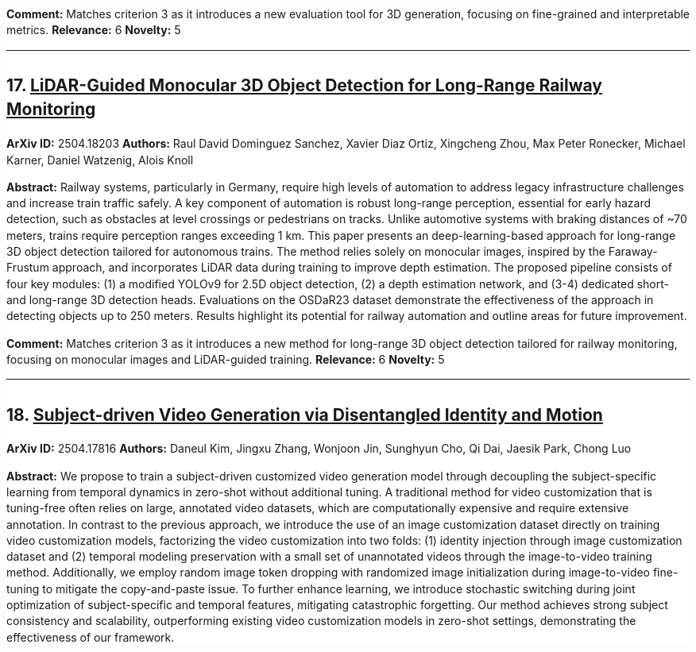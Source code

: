 **Comment:** Matches criterion 3 as it introduces a new evaluation tool for 3D generation, focusing on fine-grained and interpretable metrics.
**Relevance:** 6
**Novelty:** 5

---

## 17. [LiDAR-Guided Monocular 3D Object Detection for Long-Range Railway Monitoring](https://arxiv.org/abs/2504.18203) <a id="link17"></a>
**ArXiv ID:** 2504.18203
**Authors:** Raul David Dominguez Sanchez, Xavier Diaz Ortiz, Xingcheng Zhou, Max Peter Ronecker, Michael Karner, Daniel Watzenig, Alois Knoll

**Abstract:**  Railway systems, particularly in Germany, require high levels of automation to address legacy infrastructure challenges and increase train traffic safely. A key component of automation is robust long-range perception, essential for early hazard detection, such as obstacles at level crossings or pedestrians on tracks. Unlike automotive systems with braking distances of ~70 meters, trains require perception ranges exceeding 1 km. This paper presents an deep-learning-based approach for long-range 3D object detection tailored for autonomous trains. The method relies solely on monocular images, inspired by the Faraway-Frustum approach, and incorporates LiDAR data during training to improve depth estimation. The proposed pipeline consists of four key modules: (1) a modified YOLOv9 for 2.5D object detection, (2) a depth estimation network, and (3-4) dedicated short- and long-range 3D detection heads. Evaluations on the OSDaR23 dataset demonstrate the effectiveness of the approach in detecting objects up to 250 meters. Results highlight its potential for railway automation and outline areas for future improvement.

**Comment:** Matches criterion 3 as it introduces a new method for long-range 3D object detection tailored for railway monitoring, focusing on monocular images and LiDAR-guided training.
**Relevance:** 6
**Novelty:** 5

---

## 18. [Subject-driven Video Generation via Disentangled Identity and Motion](https://arxiv.org/abs/2504.17816) <a id="link18"></a>
**ArXiv ID:** 2504.17816
**Authors:** Daneul Kim, Jingxu Zhang, Wonjoon Jin, Sunghyun Cho, Qi Dai, Jaesik Park, Chong Luo

**Abstract:**  We propose to train a subject-driven customized video generation model through decoupling the subject-specific learning from temporal dynamics in zero-shot without additional tuning. A traditional method for video customization that is tuning-free often relies on large, annotated video datasets, which are computationally expensive and require extensive annotation. In contrast to the previous approach, we introduce the use of an image customization dataset directly on training video customization models, factorizing the video customization into two folds: (1) identity injection through image customization dataset and (2) temporal modeling preservation with a small set of unannotated videos through the image-to-video training method. Additionally, we employ random image token dropping with randomized image initialization during image-to-video fine-tuning to mitigate the copy-and-paste issue. To further enhance learning, we introduce stochastic switching during joint optimization of subject-specific and temporal features, mitigating catastrophic forgetting. Our method achieves strong subject consistency and scalability, outperforming existing video customization models in zero-shot settings, demonstrating the effectiveness of our framework.
